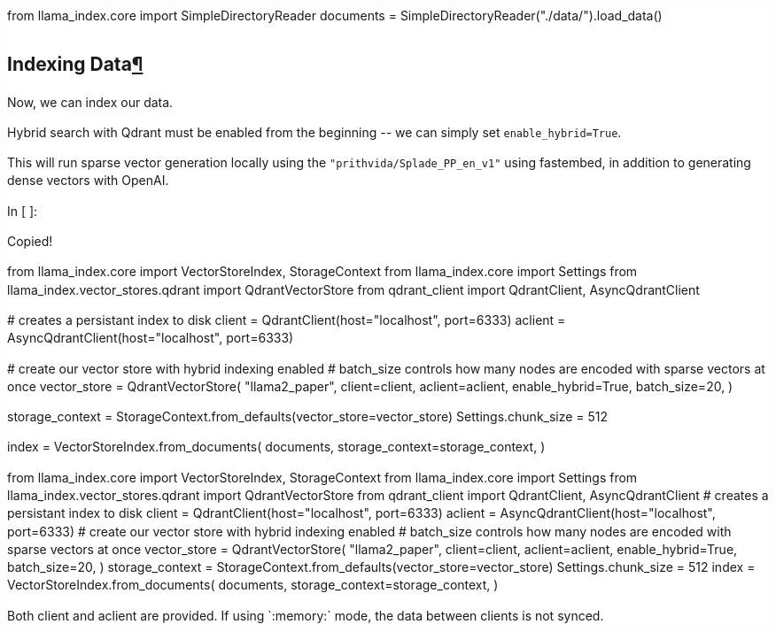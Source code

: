 from llama\_index.core import SimpleDirectoryReader documents = SimpleDirectoryReader("./data/").load\_data()

Indexing Data[¶](https://docs.llamaindex.ai/en/stable/examples/vector_stores/qdrant_hybrid/#indexing-data)
----------------------------------------------------------------------------------------------------------

Now, we can index our data.

Hybrid search with Qdrant must be enabled from the beginning -- we can simply set `enable_hybrid=True`.

This will run sparse vector generation locally using the `"prithvida/Splade_PP_en_v1"` using fastembed, in addition to generating dense vectors with OpenAI.

In \[ \]:

Copied!

from llama\_index.core import VectorStoreIndex, StorageContext
from llama\_index.core import Settings
from llama\_index.vector\_stores.qdrant import QdrantVectorStore
from qdrant\_client import QdrantClient, AsyncQdrantClient

\# creates a persistant index to disk
client \= QdrantClient(host\="localhost", port\=6333)
aclient \= AsyncQdrantClient(host\="localhost", port\=6333)

\# create our vector store with hybrid indexing enabled
\# batch\_size controls how many nodes are encoded with sparse vectors at once
vector\_store \= QdrantVectorStore(
    "llama2\_paper",
    client\=client,
    aclient\=aclient,
    enable\_hybrid\=True,
    batch\_size\=20,
)

storage\_context \= StorageContext.from\_defaults(vector\_store\=vector\_store)
Settings.chunk\_size \= 512

index \= VectorStoreIndex.from\_documents(
    documents,
    storage\_context\=storage\_context,
)

from llama\_index.core import VectorStoreIndex, StorageContext from llama\_index.core import Settings from llama\_index.vector\_stores.qdrant import QdrantVectorStore from qdrant\_client import QdrantClient, AsyncQdrantClient # creates a persistant index to disk client = QdrantClient(host="localhost", port=6333) aclient = AsyncQdrantClient(host="localhost", port=6333) # create our vector store with hybrid indexing enabled # batch\_size controls how many nodes are encoded with sparse vectors at once vector\_store = QdrantVectorStore( "llama2\_paper", client=client, aclient=aclient, enable\_hybrid=True, batch\_size=20, ) storage\_context = StorageContext.from\_defaults(vector\_store=vector\_store) Settings.chunk\_size = 512 index = VectorStoreIndex.from\_documents( documents, storage\_context=storage\_context, )

Both client and aclient are provided. If using \`:memory:\` mode, the data between clients is not synced.
